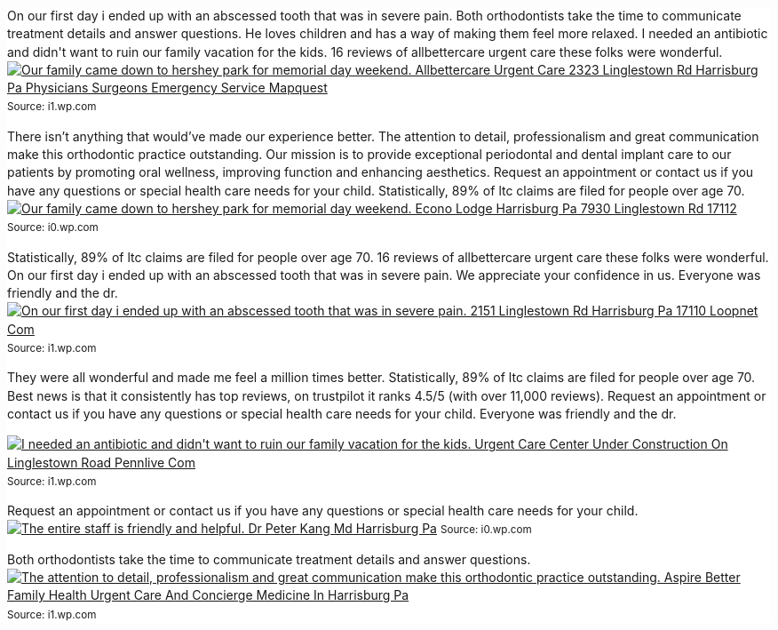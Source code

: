 On our first day i ended up with an abscessed tooth that was in severe pain. Both orthodontists take the time to communicate treatment details and answer questions. He loves children and has a way of making them feel more relaxed. I needed an antibiotic and didn&#039;t want to ruin our family vacation for the kids. 16 reviews of allbettercare urgent care these folks were wonderful.
[![Our family came down to hershey park for memorial day weekend. Allbettercare Urgent Care 2323 Linglestown Rd Harrisburg Pa Physicians Surgeons Emergency Service Mapquest](https://i1.wp.com/encrypted-tbn0.gstatic.com/images?q=tbn:ANd9GcRd37yc_NWvqg2yHSH5fhMjNVowOu1nkmau7A&amp;usqp=CAU "Allbettercare Urgent Care 2323 Linglestown Rd Harrisburg Pa Physicians Surgeons Emergency Service Mapquest")](https://i1.wp.com/s3-media0.fl.yelpcdn.com/bphoto/m7nvec12x1I_oBh3rEIrDQ/l.jpg)
<small>Source: i1.wp.com</small>

There isn’t anything that would’ve made our experience better. The attention to detail, professionalism and great communication make this orthodontic practice outstanding. Our mission is to provide exceptional periodontal and dental implant care to our patients by promoting oral wellness, improving function and enhancing aesthetics. Request an appointment or contact us if you have any questions or special health care needs for your child. Statistically, 89% of ltc claims are filed for people over age 70.
[![Our family came down to hershey park for memorial day weekend. Econo Lodge Harrisburg Pa 7930 Linglestown Rd 17112](https://i0.wp.com/encrypted-tbn0.gstatic.com/images?q=tbn:ANd9GcRwajcf7sxHgL4Q0EY6L7IT0zdSuWeGoaviEw&amp;usqp=CAU "Econo Lodge Harrisburg Pa 7930 Linglestown Rd 17112")](https://i0.wp.com/hotelmedia.s3.amazonaws.com/720/480/3c609b8bac1e96e032d23f31afd5eca129eb1d77)
<small>Source: i0.wp.com</small>

Statistically, 89% of ltc claims are filed for people over age 70. 16 reviews of allbettercare urgent care these folks were wonderful. On our first day i ended up with an abscessed tooth that was in severe pain. We appreciate your confidence in us. Everyone was friendly and the dr.
[![On our first day i ended up with an abscessed tooth that was in severe pain. 2151 Linglestown Rd Harrisburg Pa 17110 Loopnet Com](https://i1.wp.com/encrypted-tbn0.gstatic.com/images?q=tbn:ANd9GcRPAwatdBM8la3HgOsO6uN-SMo5adR9fimEPg&amp;usqp=CAU "2151 Linglestown Rd Harrisburg Pa 17110 Loopnet Com")](https://i1.wp.com/images1.loopnet.com/i2/smqSet_D6615gUC63E6ece1D6LeQAsj16jfPt3PMlcc/112/image.jpg)
<small>Source: i1.wp.com</small>

They were all wonderful and made me feel a million times better. Statistically, 89% of ltc claims are filed for people over age 70. Best news is that it consistently has top reviews, on trustpilot it ranks 4.5/5 (with over 11,000 reviews). Request an appointment or contact us if you have any questions or special health care needs for your child. Everyone was friendly and the dr.

[![I needed an antibiotic and didn&#039;t want to ruin our family vacation for the kids. Urgent Care Center Under Construction On Linglestown Road Pennlive Com](https://i1.wp.com/encrypted-tbn0.gstatic.com/images?q=tbn:ANd9GcTMHyrbV63texBRaeed-PE1acG4D6a13a_vD8lTguSkZT_HxMO0ot2exTqlOzumDuN0LB4&amp;usqp=CAU "Urgent Care Center Under Construction On Linglestown Road Pennlive Com")](https://i1.wp.com/advancelocal-adapter-image-uploads.s3.amazonaws.com/image.pennlive.com/home/penn-media/width2048/img/business_impact/photo/allbettercare-ad09a93249b80f6d.jpg)
<small>Source: i1.wp.com</small>

Request an appointment or contact us if you have any questions or special health care needs for your child.
[![The entire staff is friendly and helpful. Dr Peter Kang Md Harrisburg Pa](https://i1.wp.com/encrypted-tbn0.gstatic.com/images?q=tbn:ANd9GcTenKbcx8buBmVDD-ie4ebjw__H_86TMTDIWw&amp;usqp=CAU "Dr Peter Kang Md Harrisburg Pa")](https://i0.wp.com/maps.internetbrands.com/osm_tiles2/17/37551/49465.png)
<small>Source: i0.wp.com</small>

Both orthodontists take the time to communicate treatment details and answer questions.
[![The attention to detail, professionalism and great communication make this orthodontic practice outstanding. Aspire Better Family Health Urgent Care And Concierge Medicine In Harrisburg Pa](https://i0.wp.com/encrypted-tbn0.gstatic.com/images?q=tbn:ANd9GcRG5-j_r4SdcZAlT3Qf8y1rdsp6UmhiYqOOxg&amp;usqp=CAU "Aspire Better Family Health Urgent Care And Concierge Medicine In Harrisburg Pa")](https://i1.wp.com/aspirebetter.com/wp-content/uploads/2021/09/aspire-better-shout-out-to-the-original-long-haulers-web.jpg)
<small>Source: i1.wp.com</small>
